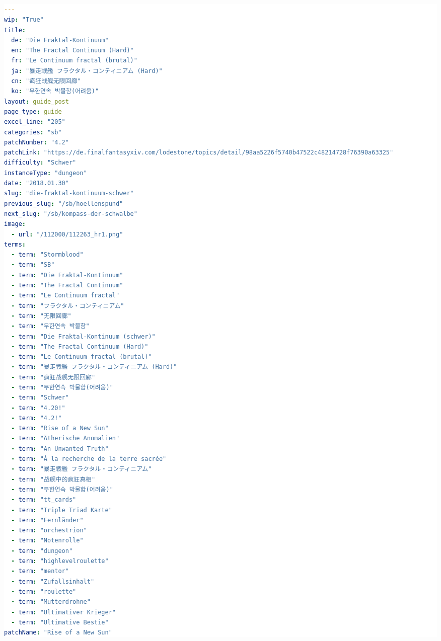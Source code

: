 ```yaml
---
wip: "True"
title:
  de: "Die Fraktal-Kontinuum"
  en: "The Fractal Continuum (Hard)"
  fr: "Le Continuum fractal (brutal)"
  ja: "暴走戦艦 フラクタル・コンティニアム (Hard)"
  cn: "疯狂战舰无限回廊"
  ko: "무한연속 박물함(어려움)"
layout: guide_post
page_type: guide
excel_line: "205"
categories: "sb"
patchNumber: "4.2"
patchLink: "https://de.finalfantasyxiv.com/lodestone/topics/detail/98aa5226f5740b47522c48214728f76390a63325"
difficulty: "Schwer"
instanceType: "dungeon"
date: "2018.01.30"
slug: "die-fraktal-kontinuum-schwer"
previous_slug: "/sb/hoellenspund"
next_slug: "/sb/kompass-der-schwalbe"
image:
  - url: "/112000/112263_hr1.png"
terms:
  - term: "Stormblood"
  - term: "SB"
  - term: "Die Fraktal-Kontinuum"
  - term: "The Fractal Continuum"
  - term: "Le Continuum fractal"
  - term: "フラクタル・コンティニアム"
  - term: "无限回廊"
  - term: "무한연속 박물함"
  - term: "Die Fraktal-Kontinuum (schwer)"
  - term: "The Fractal Continuum (Hard)"
  - term: "Le Continuum fractal (brutal)"
  - term: "暴走戦艦 フラクタル・コンティニアム (Hard)"
  - term: "疯狂战舰无限回廊"
  - term: "무한연속 박물함(어려움)"
  - term: "Schwer"
  - term: "4.20!"
  - term: "4.2!"
  - term: "Rise of a New Sun"
  - term: "Ätherische Anomalien"
  - term: "An Unwanted Truth"
  - term: "À la recherche de la terre sacrée"
  - term: "暴走戦艦 フラクタル・コンティニアム"
  - term: "战舰中的疯狂真相"
  - term: "무한연속 박물함(어려움)"
  - term: "tt_cards"
  - term: "Triple Triad Karte"
  - term: "Fernländer"
  - term: "orchestrion"
  - term: "Notenrolle"
  - term: "dungeon"
  - term: "highlevelroulette"
  - term: "mentor"
  - term: "Zufallsinhalt"
  - term: "roulette"
  - term: "Mutterdrohne"
  - term: "Ultimativer Krieger"
  - term: "Ultimative Bestie"
patchName: "Rise of a New Sun"
```